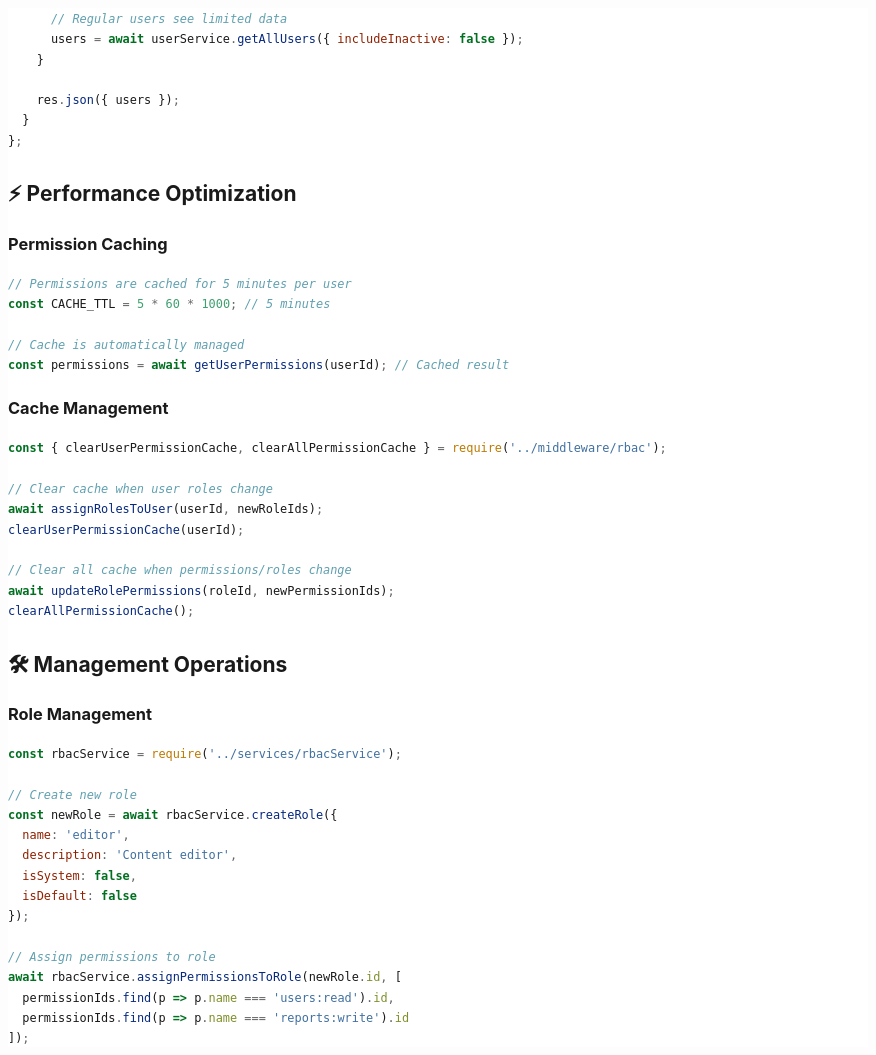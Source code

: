 ```javascript
      // Regular users see limited data
      users = await userService.getAllUsers({ includeInactive: false });
    }
    
    res.json({ users });
  }
};
```

## ⚡ Performance Optimization

### Permission Caching
```javascript
// Permissions are cached for 5 minutes per user
const CACHE_TTL = 5 * 60 * 1000; // 5 minutes

// Cache is automatically managed
const permissions = await getUserPermissions(userId); // Cached result
```

### Cache Management
```javascript
const { clearUserPermissionCache, clearAllPermissionCache } = require('../middleware/rbac');

// Clear cache when user roles change
await assignRolesToUser(userId, newRoleIds);
clearUserPermissionCache(userId);

// Clear all cache when permissions/roles change
await updateRolePermissions(roleId, newPermissionIds);
clearAllPermissionCache();
```

## 🛠️ Management Operations

### Role Management
```javascript
const rbacService = require('../services/rbacService');

// Create new role
const newRole = await rbacService.createRole({
  name: 'editor',
  description: 'Content editor',
  isSystem: false,
  isDefault: false
});

// Assign permissions to role
await rbacService.assignPermissionsToRole(newRole.id, [
  permissionIds.find(p => p.name === 'users:read').id,
  permissionIds.find(p => p.name === 'reports:write').id
]);
```
